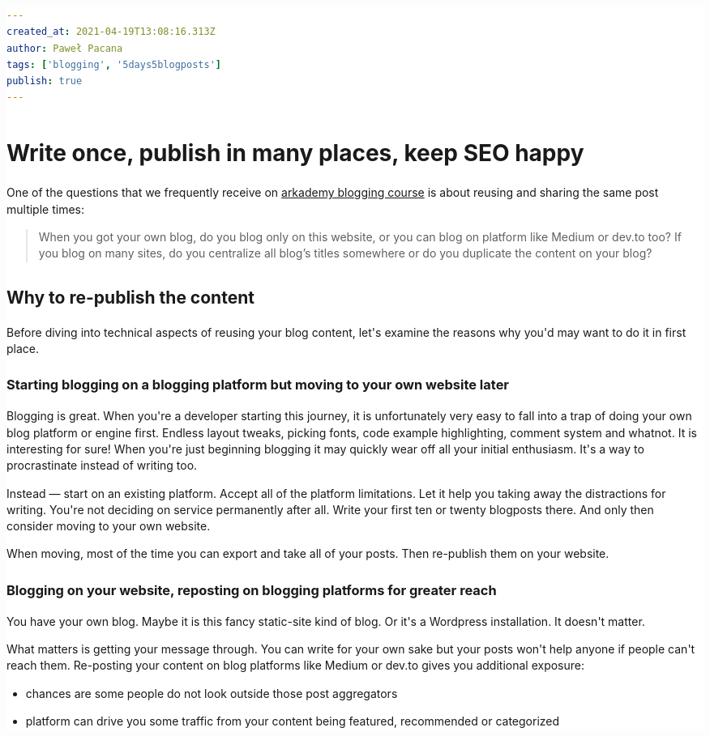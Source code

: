 ```yaml
---
created_at: 2021-04-19T13:08:16.313Z
author: Paweł Pacana
tags: ['blogging', '5days5blogposts']
publish: true
---
```


# Write once, publish in many places, keep SEO happy

One of the questions that we frequently receive on [arkademy blogging course](https://arkademy.dev) is about reusing and sharing the same post multiple times:

> When you got your own blog, do you blog only on this website, or you can blog on platform like Medium or dev.to too? If you blog on many sites, do you centralize all blog’s titles somewhere or do you duplicate the content on your blog?

## Why to re-publish the content

Before diving into technical aspects of reusing your blog content, let's examine the reasons why you'd may want to do it in first place.

### Starting blogging on a blogging platform but moving to your own website later

Blogging is great. When you're a developer starting this journey, it is unfortunately very easy to fall into a trap of doing your own blog platform or engine first. Endless layout tweaks, picking fonts, code example highlighting, comment system and whatnot. It is interesting for sure! When you're just beginning blogging it may quickly wear off all your initial enthusiasm. It's a way to procrastinate instead of writing too.
  
Instead — start on an existing platform. Accept all of the platform limitations. Let it help you taking away the distractions for writing. You're not deciding on service permanently after all. Write your first ten or twenty blogposts there. And only then consider moving to your own website. 

When moving, most of the time you can export and take all of your posts. Then re-publish them on your website.
  
  
### Blogging on your website, reposting on blogging platforms for greater reach

You have your own blog. Maybe it is this fancy static-site kind of blog. Or it's a Wordpress installation. It doesn't matter.
	
What matters is getting your message through. You can write for your own sake but your posts won't help anyone if people can't reach them. Re-posting your content on blog platforms like Medium or dev.to gives you additional exposure:
	
* chances are some people do not look outside those post aggregators

* platform can drive you some traffic from your content being featured, recommended or categorized
		